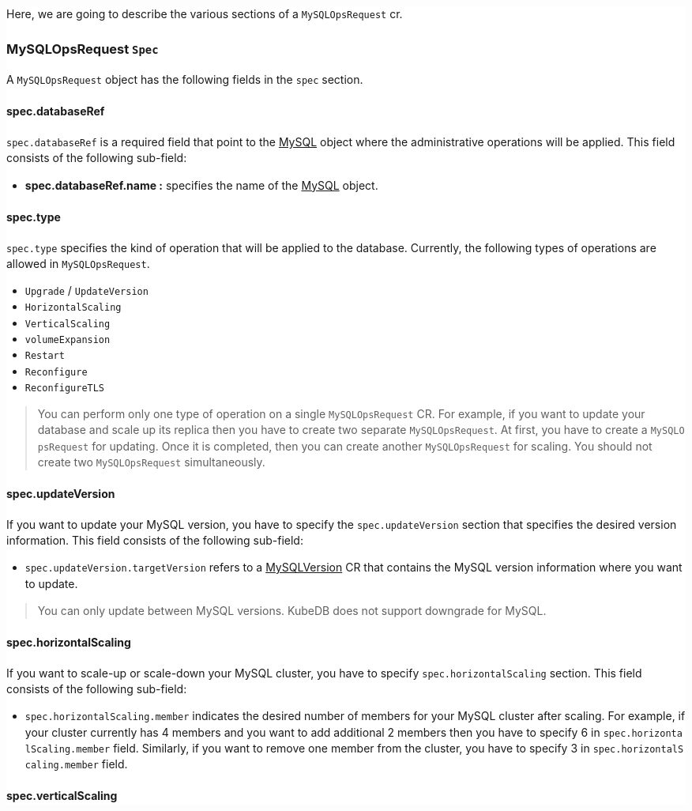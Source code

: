 Here, we are going to describe the various sections of a `MySQLOpsRequest` cr.

### MySQLOpsRequest `Spec`

A `MySQLOpsRequest` object has the following fields in the `spec` section.

#### spec.databaseRef

`spec.databaseRef` is a required field that point to the [MySQL](/docs/v2025.2.19/guides/mysql/concepts/database/) object where the administrative operations will be applied. This field consists of the following sub-field:

- **spec.databaseRef.name :**  specifies the name of the [MySQL](/docs/v2025.2.19/guides/mysql/concepts/database/) object.

#### spec.type

`spec.type` specifies the kind of operation that will be applied to the database. Currently, the following types of operations are allowed in `MySQLOpsRequest`.

- `Upgrade` / `UpdateVersion`
- `HorizontalScaling`
- `VerticalScaling`
- `volumeExpansion`
- `Restart`
- `Reconfigure`
- `ReconfigureTLS`

>You can perform only one type of operation on a single `MySQLOpsRequest` CR. For example, if you want to update your database and scale up its replica then you have to create two separate `MySQLOpsRequest`. At first, you have to create a `MySQLOpsRequest` for updating. Once it is completed, then you can create another `MySQLOpsRequest` for scaling. You should not create two `MySQLOpsRequest` simultaneously.

#### spec.updateVersion

If you want to update your MySQL version, you have to specify the `spec.updateVersion`  section that specifies the desired version information. This field consists of the following sub-field:

- `spec.updateVersion.targetVersion` refers to a [MySQLVersion](/docs/v2025.2.19/guides/mysql/concepts/catalog/) CR that contains the MySQL version information where you want to update.

>You can only update between MySQL versions. KubeDB does not support downgrade for MySQL.

#### spec.horizontalScaling

If you want to scale-up or scale-down your MySQL cluster, you have to specify `spec.horizontalScaling` section. This field consists of the following sub-field:

- `spec.horizontalScaling.member` indicates the desired number of members for your MySQL cluster after scaling. For example, if your cluster currently has 4 members and you want to add additional 2 members then you have to specify 6 in `spec.horizontalScaling.member` field. Similarly, if you want to remove one member from the cluster, you have to specify 3  in `spec.horizontalScaling.member` field.

#### spec.verticalScaling
